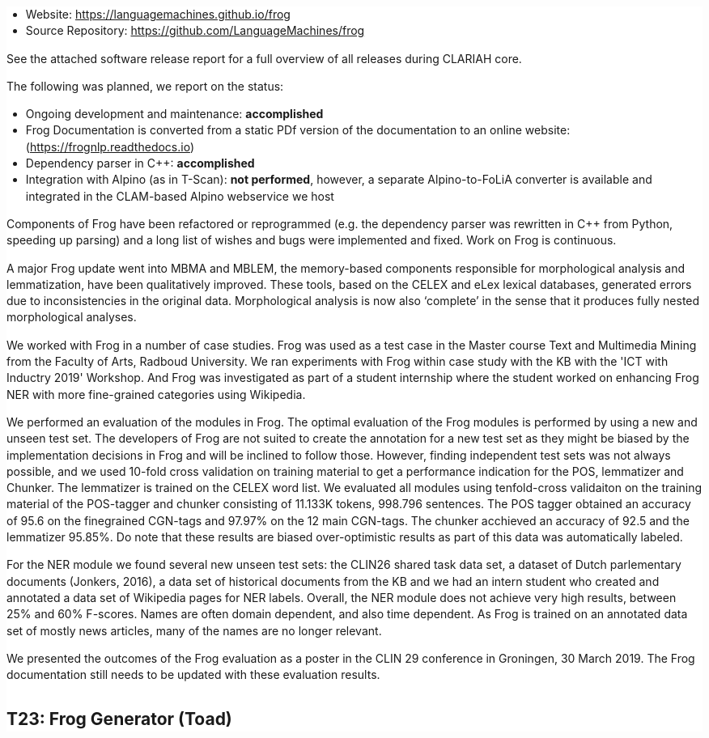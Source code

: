 * Website: https://languagemachines.github.io/frog
* Source Repository: https://github.com/LanguageMachines/frog

See the attached software release report for a full overview of all releases during CLARIAH core.

The following was planned, we report on the status:

* Ongoing development and maintenance: **accomplished**
* Frog Documentation is converted from a static PDf version of the documentation to an online website: (https://frognlp.readthedocs.io)
* Dependency parser in C++: **accomplished**
* Integration with Alpino (as in T-Scan): **not performed**, however, a separate Alpino-to-FoLiA converter is available and integrated in the CLAM-based Alpino webservice we host

Components of Frog have been refactored or reprogrammed (e.g. the dependency
parser was rewritten in C++ from Python, speeding up parsing) and a long list
of wishes and bugs were implemented and fixed. Work on Frog is continuous.

A major Frog update went into MBMA and MBLEM, the memory-based components
responsible for morphological analysis and lemmatization, have been
qualitatively improved. These tools, based on the CELEX and eLex lexical
databases, generated errors due to inconsistencies in the original data.
Morphological analysis is now also ‘complete’ in the sense that it produces
fully nested morphological analyses.

We worked with Frog in a number of case studies. Frog was used as a test case in the Master course Text and Multimedia Mining from the Faculty of Arts, Radboud University. We ran experiments with Frog within case study with the KB with the 'ICT with Inductry 2019' Workshop. And Frog was investigated as part of a student internship where the student worked on enhancing Frog NER with more fine-grained categories using Wikipedia.

We performed an evaluation of the modules in Frog. The optimal evaluation of the Frog modules is performed by using a new and unseen test set. The developers of Frog are not suited to create the annotation for a new test set as they might be biased by the implementation decisions in Frog and will be inclined to follow those. However, finding independent test sets was not always possible, and we used 10-fold cross validation on training material to get a performance indication for the POS, lemmatizer and Chunker.
 The lemmatizer is trained on the CELEX word list. We evaluated all modules using tenfold-cross validaiton on the training material of the POS-tagger and chunker consisting of 11.133K tokens, 998.796 sentences.  The POS tagger obtained an accuracy of 95.6 on the finegrained CGN-tags and 97.97% on the 12 main CGN-tags. The chunker acchieved an accuracy of 92.5 and the lemmatizer 95.85%.
Do note that these results are biased over-optimistic results as part of this data was automatically labeled.

For the NER module we found several new unseen test sets: the CLIN26 shared task data set, a dataset of Dutch parlementary documents (Jonkers, 2016), a data set of historical documents from the KB and we had an intern student who created and annotated a data set of Wikipedia pages for NER labels. Overall, the NER module does not achieve very high results, between 25% and 60% F-scores. Names are often domain dependent, and also time dependent. As Frog is trained on an annotated data set of mostly news articles, many of the names are no longer relevant.

We presented the outcomes of the Frog evaluation as a poster in the CLIN 29 conference in Groningen, 30 March 2019. The Frog documentation still needs to be updated with these evaluation results.


## T23: Frog Generator (Toad)
